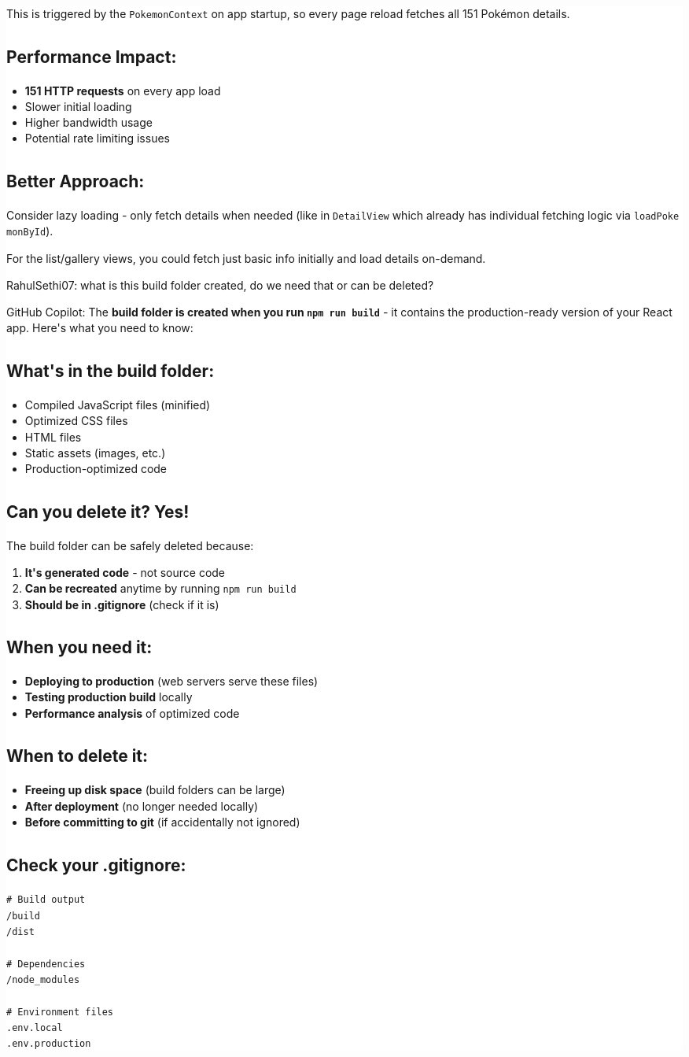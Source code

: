 This is triggered by the `PokemonContext` on app startup, so every page reload fetches all 151 Pokémon details.

## Performance Impact:
- **151 HTTP requests** on every app load
- Slower initial loading
- Higher bandwidth usage
- Potential rate limiting issues

## Better Approach:
Consider lazy loading - only fetch details when needed (like in `DetailView` which already has individual fetching logic via `loadPokemonById`).

For the list/gallery views, you could fetch just basic info initially and load details on-demand.

RahulSethi07: what is this build folder created, do we need that or can be deleted?

GitHub Copilot: The **build folder is created when you run `npm run build`** - it contains the production-ready version of your React app. Here's what you need to know:

## **What's in the build folder:**
- Compiled JavaScript files (minified)
- Optimized CSS files
- HTML files
- Static assets (images, etc.)
- Production-optimized code

## **Can you delete it? Yes!**

The build folder can be safely deleted because:

1. **It's generated code** - not source code
2. **Can be recreated** anytime by running `npm run build`
3. **Should be in .gitignore** (check if it is)

## **When you need it:**
- **Deploying to production** (web servers serve these files)
- **Testing production build** locally
- **Performance analysis** of optimized code

## **When to delete it:**
- **Freeing up disk space** (build folders can be large)
- **After deployment** (no longer needed locally)
- **Before committing to git** (if accidentally not ignored)

## **Check your .gitignore:**
````gitignore
# Build output
/build
/dist

# Dependencies  
/node_modules

# Environment files
.env.local
.env.production
````
